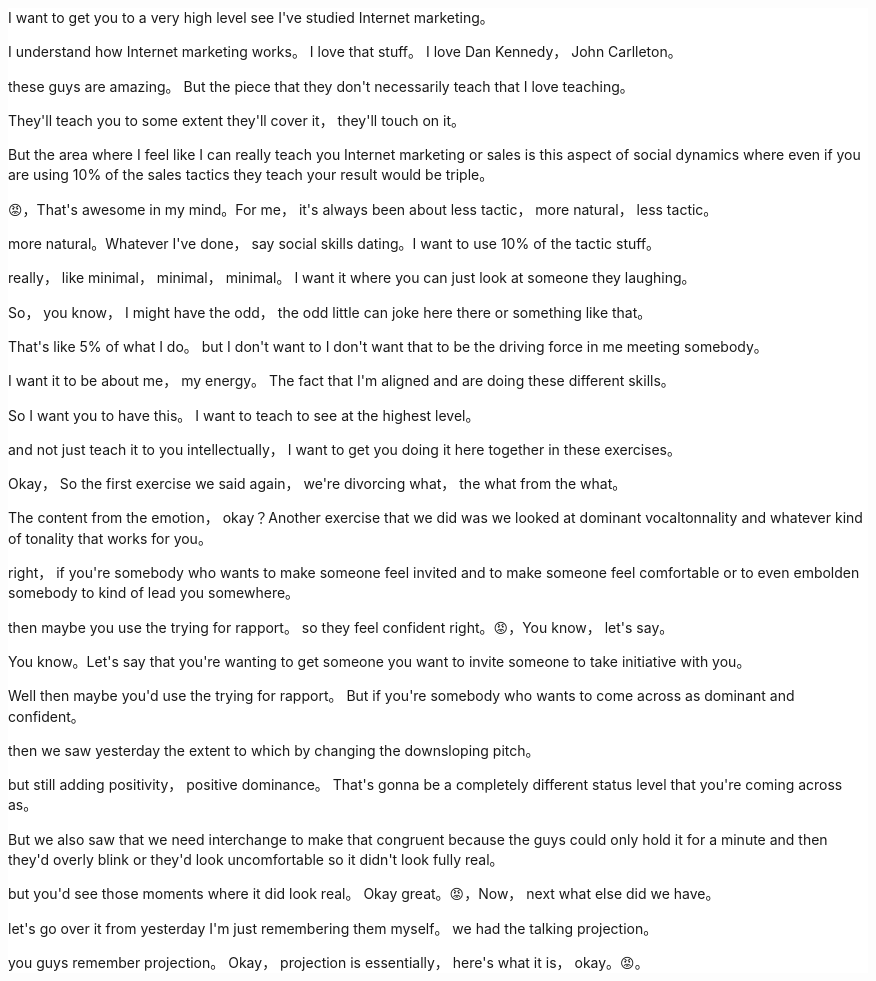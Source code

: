  I want to get you to a very high level see I've studied Internet marketing。

 I understand how Internet marketing works。 I love that stuff。 I love Dan Kennedy， John Carlleton。

 these guys are amazing。 But the piece that they don't necessarily teach that I love teaching。

 They'll teach you to some extent they'll cover it， they'll touch on it。

 But the area where I feel like I can really teach you Internet marketing or sales is this aspect of social dynamics where even if you are using 10% of the sales tactics they teach your result would be triple。

😡，That's awesome in my mind。For me， it's always been about less tactic， more natural， less tactic。

 more natural。Whatever I've done， say social skills dating。I want to use 10% of the tactic stuff。

 really， like minimal， minimal， minimal。 I want it where you can just look at someone they laughing。

 So， you know， I might have the odd， the odd little can joke here there or something like that。

 That's like 5% of what I do。 but I don't want to I don't want that to be the driving force in me meeting somebody。

 I want it to be about me， my energy。 The fact that I'm aligned and are doing these different skills。

 So I want you to have this。 I want to teach to see at the highest level。

 and not just teach it to you intellectually， I want to get you doing it here together in these exercises。

 Okay， So the first exercise we said again， we're divorcing what， the what from the what。

The content from the emotion， okay？Another exercise that we did was we looked at dominant vocaltonnality and whatever kind of tonality that works for you。

 right， if you're somebody who wants to make someone feel invited and to make someone feel comfortable or to even embolden somebody to kind of lead you somewhere。

 then maybe you use the trying for rapport。 so they feel confident right。😡，You know， let's say。

You know。Let's say that you're wanting to get someone you want to invite someone to take initiative with you。

 Well then maybe you'd use the trying for rapport。 But if you're somebody who wants to come across as dominant and confident。

 then we saw yesterday the extent to which by changing the downsloping pitch。

 but still adding positivity， positive dominance。 That's gonna be a completely different status level that you're coming across as。

 But we also saw that we need interchange to make that congruent because the guys could only hold it for a minute and then they'd overly blink or they'd look uncomfortable so it didn't look fully real。

 but you'd see those moments where it did look real。 Okay great。😡，Now， next what else did we have。

 let's go over it from yesterday I'm just remembering them myself。 we had the talking projection。

 you guys remember projection。 Okay， projection is essentially， here's what it is， okay。😡。
